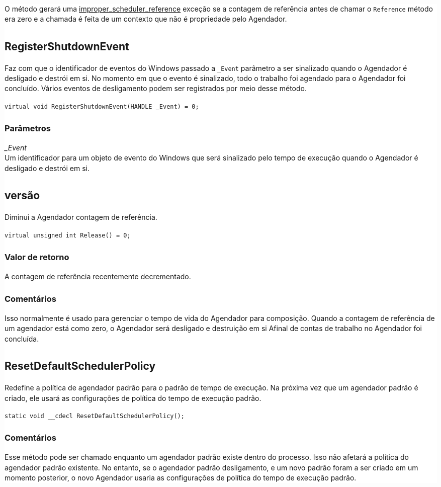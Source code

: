 O método gerará uma [improper_scheduler_reference](improper-scheduler-reference-class.md) exceção se a contagem de referência antes de chamar o `Reference` método era zero e a chamada é feita de um contexto que não é propriedade pelo Agendador.

##  <a name="registershutdownevent"></a> RegisterShutdownEvent

Faz com que o identificador de eventos do Windows passado a `_Event` parâmetro a ser sinalizado quando o Agendador é desligado e destrói em si. No momento em que o evento é sinalizado, todo o trabalho foi agendado para o Agendador foi concluído. Vários eventos de desligamento podem ser registrados por meio desse método.

```
virtual void RegisterShutdownEvent(HANDLE _Event) = 0;
```

### <a name="parameters"></a>Parâmetros

*_Event*<br/>
Um identificador para um objeto de evento do Windows que será sinalizado pelo tempo de execução quando o Agendador é desligado e destrói em si.

##  <a name="release"></a> versão

Diminui a Agendador contagem de referência.

```
virtual unsigned int Release() = 0;
```

### <a name="return-value"></a>Valor de retorno

A contagem de referência recentemente decrementado.

### <a name="remarks"></a>Comentários

Isso normalmente é usado para gerenciar o tempo de vida do Agendador para composição. Quando a contagem de referência de um agendador está como zero, o Agendador será desligado e destruição em si Afinal de contas de trabalho no Agendador foi concluída.

##  <a name="resetdefaultschedulerpolicy"></a> ResetDefaultSchedulerPolicy

Redefine a política de agendador padrão para o padrão de tempo de execução. Na próxima vez que um agendador padrão é criado, ele usará as configurações de política do tempo de execução padrão.

```
static void __cdecl ResetDefaultSchedulerPolicy();
```

### <a name="remarks"></a>Comentários

Esse método pode ser chamado enquanto um agendador padrão existe dentro do processo. Isso não afetará a política do agendador padrão existente. No entanto, se o agendador padrão desligamento, e um novo padrão foram a ser criado em um momento posterior, o novo Agendador usaria as configurações de política do tempo de execução padrão.
